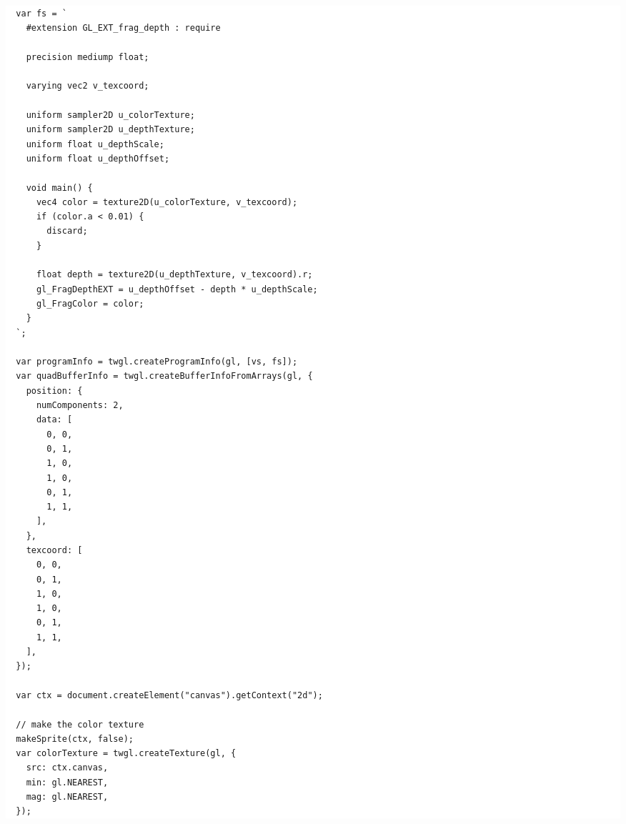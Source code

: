       var fs = `
        #extension GL_EXT_frag_depth : require

        precision mediump float;

        varying vec2 v_texcoord;

        uniform sampler2D u_colorTexture;
        uniform sampler2D u_depthTexture;
        uniform float u_depthScale;
        uniform float u_depthOffset;

        void main() {
          vec4 color = texture2D(u_colorTexture, v_texcoord);
          if (color.a < 0.01) {
            discard;
          }

          float depth = texture2D(u_depthTexture, v_texcoord).r;
          gl_FragDepthEXT = u_depthOffset - depth * u_depthScale;
          gl_FragColor = color;
        }
      `;

      var programInfo = twgl.createProgramInfo(gl, [vs, fs]);
      var quadBufferInfo = twgl.createBufferInfoFromArrays(gl, {
        position: {
          numComponents: 2,
          data: [
            0, 0,
            0, 1,
            1, 0,
            1, 0,
            0, 1,
            1, 1,
          ],
        },
        texcoord: [
          0, 0,
          0, 1,
          1, 0,
          1, 0,
          0, 1,
          1, 1,
        ],
      });

      var ctx = document.createElement("canvas").getContext("2d");

      // make the color texture
      makeSprite(ctx, false);
      var colorTexture = twgl.createTexture(gl, {
        src: ctx.canvas,
        min: gl.NEAREST,
        mag: gl.NEAREST,
      });


  [1]: https://stackoverflow.com/questions/40575771/isometric-rendering-without-tiles-is-that-goal-reachable#comment68512177_40575771